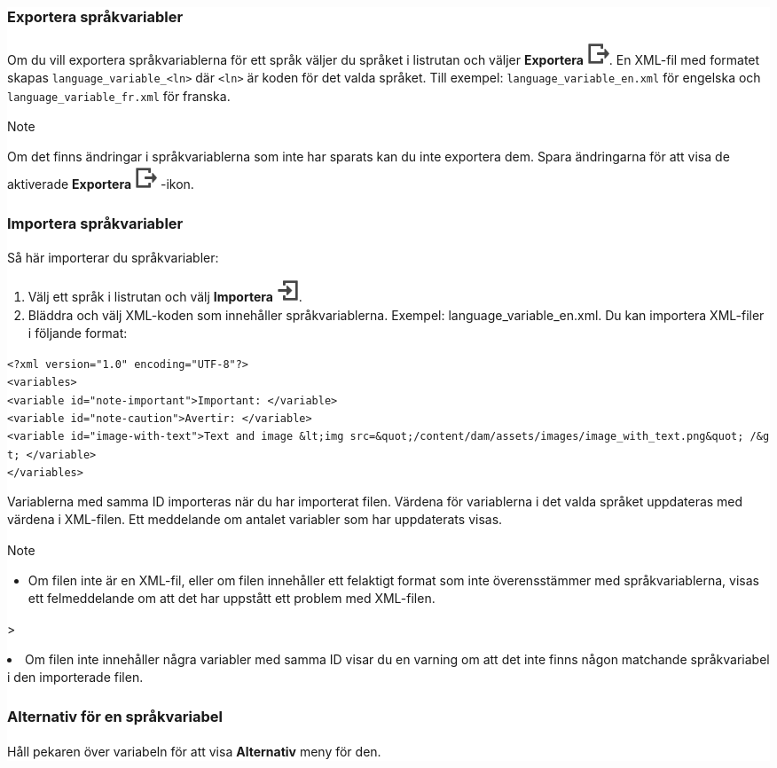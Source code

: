 ### Exportera språkvariabler

Om du vill exportera språkvariablerna för ett språk väljer du språket i listrutan och väljer **Exportera** <img src="./assets/language-variable-export-icon.svg" alt="exportikon" width="25">.
En XML-fil med formatet skapas `language_variable_<ln>` där `<ln>` är koden för det valda språket. Till exempel: `language_variable_en.xml` för engelska och `language_variable_fr.xml` för franska.

>[!NOTE]
> 
>Om det finns ändringar i språkvariablerna som inte har sparats kan du inte exportera dem. Spara ändringarna för att visa de aktiverade **Exportera** <img src="./assets/language-variable-export-icon.svg" alt="importikon" width="25"> -ikon.

### Importera språkvariabler

Så här importerar du språkvariabler:

1. Välj ett språk i listrutan och välj **Importera** <img src="./assets/language-variable-import-icon.svg" width="25">.
2. Bläddra och välj XML-koden som innehåller språkvariablerna. Exempel: language_variable_en.xml.
Du kan importera XML-filer i följande format:

```
<?xml version="1.0" encoding="UTF-8"?>
<variables>    
<variable id="note-important">Important: </variable>    
<variable id="note-caution">Avertir: </variable>    
<variable id="image-with-text">Text and image &lt;img src=&quot;/content/dam/assets/images/image_with_text.png&quot; /&gt; </variable> 
</variables> 
```

Variablerna med samma ID importeras när du har importerat filen. Värdena för variablerna i det valda språket uppdateras med värdena i XML-filen.  Ett meddelande om antalet variabler som har uppdaterats visas.

>[!NOTE]
> 
><ul><li>Om filen inte är en XML-fil, eller om filen innehåller ett felaktigt format som inte överensstämmer med språkvariablerna, visas ett felmeddelande om att det har uppstått ett problem med XML-filen. 
&gt;<li>Om filen inte innehåller några variabler med samma ID visar du en varning om att det inte finns någon matchande språkvariabel i den importerade filen.

### Alternativ för en språkvariabel

Håll pekaren över variabeln för att visa **Alternativ** meny för den.
